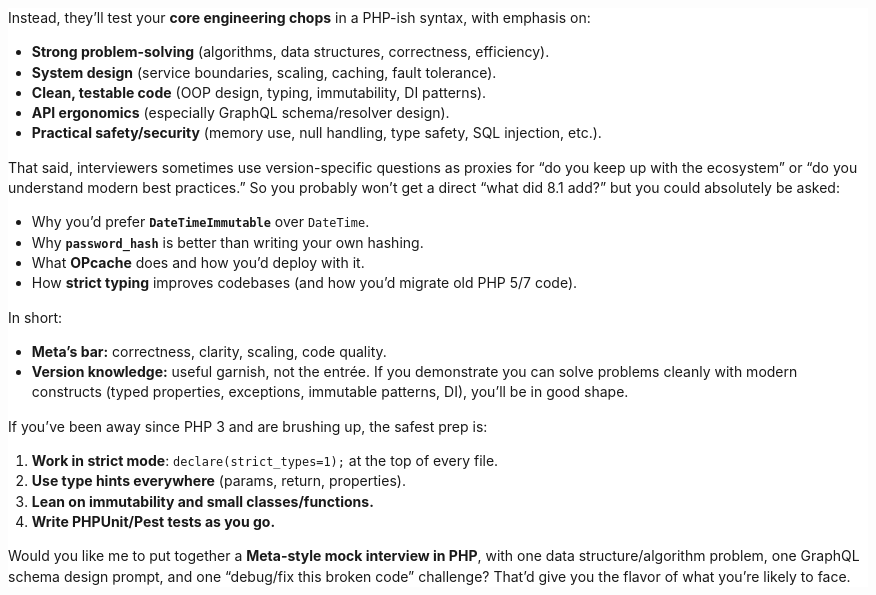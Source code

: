 Instead, they’ll test your **core engineering chops** in a PHP-ish syntax, with emphasis on:

* **Strong problem-solving** (algorithms, data structures, correctness, efficiency).
* **System design** (service boundaries, scaling, caching, fault tolerance).
* **Clean, testable code** (OOP design, typing, immutability, DI patterns).
* **API ergonomics** (especially GraphQL schema/resolver design).
* **Practical safety/security** (memory use, null handling, type safety, SQL injection, etc.).

That said, interviewers sometimes use version-specific questions as proxies for “do you keep up with the ecosystem” or “do you understand modern best practices.”
So you probably won’t get a direct “what did 8.1 add?” but you could absolutely be asked:

* Why you’d prefer **`DateTimeImmutable`** over `DateTime`.
* Why **`password_hash`** is better than writing your own hashing.
* What **OPcache** does and how you’d deploy with it.
* How **strict typing** improves codebases (and how you’d migrate old PHP 5/7 code).

In short:

* **Meta’s bar:** correctness, clarity, scaling, code quality.
* **Version knowledge:** useful garnish, not the entrée. If you demonstrate you can solve problems cleanly with modern constructs (typed properties, exceptions, immutable patterns, DI), you’ll be in good shape.

If you’ve been away since PHP 3 and are brushing up, the safest prep is:

1. **Work in strict mode**: `declare(strict_types=1);` at the top of every file.
2. **Use type hints everywhere** (params, return, properties).
3. **Lean on immutability and small classes/functions.**
4. **Write PHPUnit/Pest tests as you go.**

Would you like me to put together a **Meta-style mock interview in PHP**, with one data structure/algorithm problem, one GraphQL schema design prompt, and one “debug/fix this broken code” challenge? That’d give you the flavor of what you’re likely to face.
